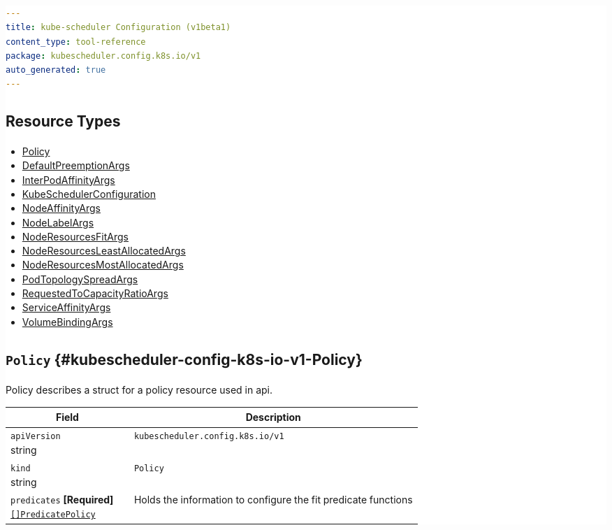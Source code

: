 ```yaml
---
title: kube-scheduler Configuration (v1beta1)
content_type: tool-reference
package: kubescheduler.config.k8s.io/v1
auto_generated: true
---
```



## Resource Types 


- [Policy](#kubescheduler-config-k8s-io-v1-Policy)
- [DefaultPreemptionArgs](#kubescheduler-config-k8s-io-v1beta1-DefaultPreemptionArgs)
- [InterPodAffinityArgs](#kubescheduler-config-k8s-io-v1beta1-InterPodAffinityArgs)
- [KubeSchedulerConfiguration](#kubescheduler-config-k8s-io-v1beta1-KubeSchedulerConfiguration)
- [NodeAffinityArgs](#kubescheduler-config-k8s-io-v1beta1-NodeAffinityArgs)
- [NodeLabelArgs](#kubescheduler-config-k8s-io-v1beta1-NodeLabelArgs)
- [NodeResourcesFitArgs](#kubescheduler-config-k8s-io-v1beta1-NodeResourcesFitArgs)
- [NodeResourcesLeastAllocatedArgs](#kubescheduler-config-k8s-io-v1beta1-NodeResourcesLeastAllocatedArgs)
- [NodeResourcesMostAllocatedArgs](#kubescheduler-config-k8s-io-v1beta1-NodeResourcesMostAllocatedArgs)
- [PodTopologySpreadArgs](#kubescheduler-config-k8s-io-v1beta1-PodTopologySpreadArgs)
- [RequestedToCapacityRatioArgs](#kubescheduler-config-k8s-io-v1beta1-RequestedToCapacityRatioArgs)
- [ServiceAffinityArgs](#kubescheduler-config-k8s-io-v1beta1-ServiceAffinityArgs)
- [VolumeBindingArgs](#kubescheduler-config-k8s-io-v1beta1-VolumeBindingArgs)
  
    


## `Policy`     {#kubescheduler-config-k8s-io-v1-Policy}
    




Policy describes a struct for a policy resource used in api.

<table class="table">
<thead><tr><th width="30%">Field</th><th>Description</th></tr></thead>
<tbody>
    
<tr><td><code>apiVersion</code><br/>string</td><td><code>kubescheduler.config.k8s.io/v1</code></td></tr>
<tr><td><code>kind</code><br/>string</td><td><code>Policy</code></td></tr>
    

  
  
<tr><td><code>predicates</code> <B>[Required]</B><br/>
<a href="#kubescheduler-config-k8s-io-v1-PredicatePolicy"><code>[]PredicatePolicy</code></a>
</td>
<td>
   Holds the information to configure the fit predicate functions</td>
</tr>
    